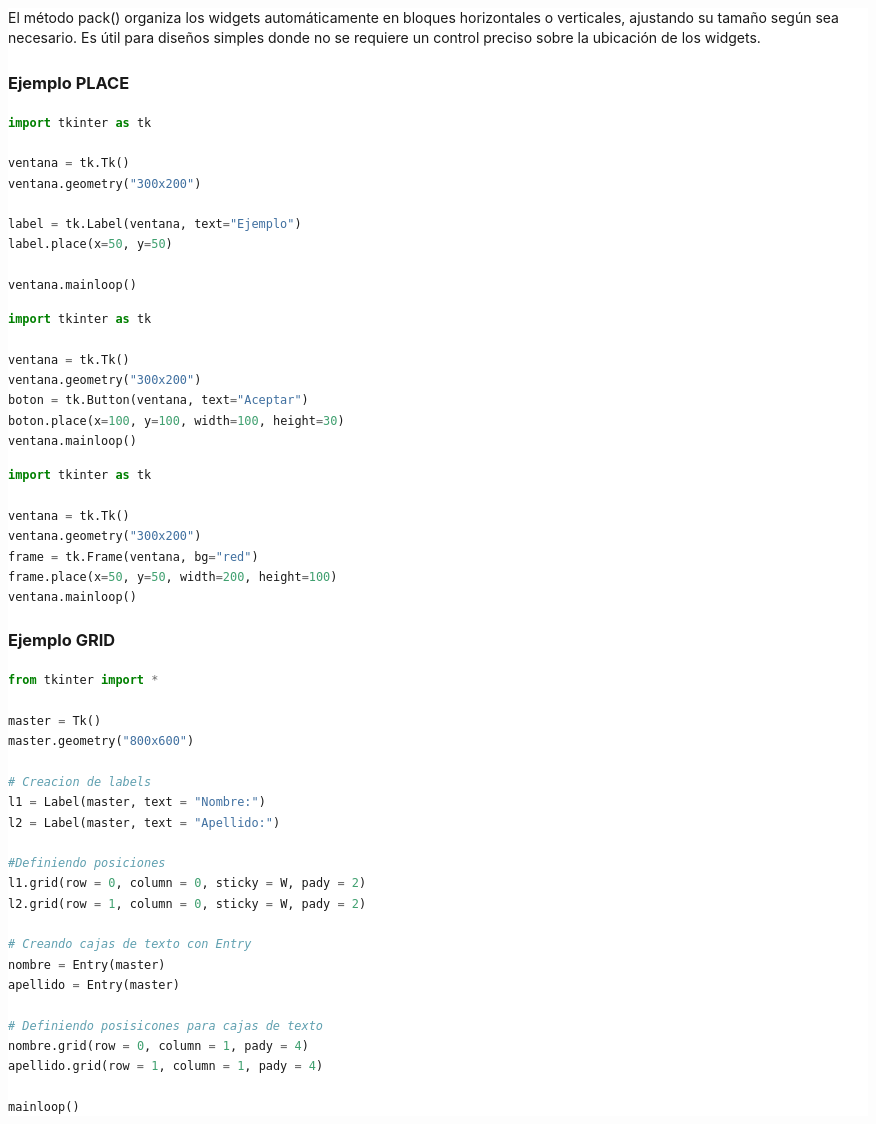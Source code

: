 El método pack() organiza los widgets automáticamente en bloques horizontales o verticales, ajustando su tamaño según sea necesario. Es útil para diseños simples donde no se requiere un control preciso sobre la ubicación de los widgets.

### Ejemplo PLACE 
```py
import tkinter as tk

ventana = tk.Tk()
ventana.geometry("300x200")

label = tk.Label(ventana, text="Ejemplo")
label.place(x=50, y=50)

ventana.mainloop()
``` 


```py
import tkinter as tk

ventana = tk.Tk()
ventana.geometry("300x200")
boton = tk.Button(ventana, text="Aceptar")
boton.place(x=100, y=100, width=100, height=30)
ventana.mainloop()

``` 


```py
import tkinter as tk

ventana = tk.Tk()
ventana.geometry("300x200")
frame = tk.Frame(ventana, bg="red")
frame.place(x=50, y=50, width=200, height=100)
ventana.mainloop()

``` 
### Ejemplo GRID

```py
from tkinter import * 

master = Tk()
master.geometry("800x600")

# Creacion de labels
l1 = Label(master, text = "Nombre:")
l2 = Label(master, text = "Apellido:")

#Definiendo posiciones 
l1.grid(row = 0, column = 0, sticky = W, pady = 2)
l2.grid(row = 1, column = 0, sticky = W, pady = 2)

# Creando cajas de texto con Entry
nombre = Entry(master)
apellido = Entry(master)

# Definiendo posisicones para cajas de texto
nombre.grid(row = 0, column = 1, pady = 4)
apellido.grid(row = 1, column = 1, pady = 4)

mainloop()

```